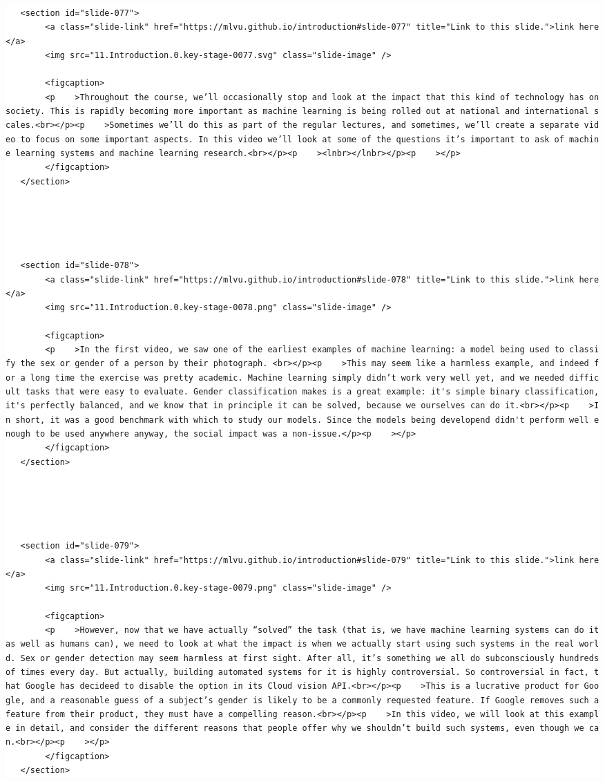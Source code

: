 

       <section id="slide-077">
            <a class="slide-link" href="https://mlvu.github.io/introduction#slide-077" title="Link to this slide.">link here</a>
            <img src="11.Introduction.0.key-stage-0077.svg" class="slide-image" />

            <figcaption>
            <p    >Throughout the course, we’ll occasionally stop and look at the impact that this kind of technology has on society. This is rapidly becoming more important as machine learning is being rolled out at national and international scales.<br></p><p    >Sometimes we’ll do this as part of the regular lectures, and sometimes, we’ll create a separate video to focus on some important aspects. In this video we’ll look at some of the questions it’s important to ask of machine learning systems and machine learning research.<br></p><p    ><lnbr></lnbr></p><p    ></p>
            </figcaption>
       </section>





       <section id="slide-078">
            <a class="slide-link" href="https://mlvu.github.io/introduction#slide-078" title="Link to this slide.">link here</a>
            <img src="11.Introduction.0.key-stage-0078.png" class="slide-image" />

            <figcaption>
            <p    >In the first video, we saw one of the earliest examples of machine learning: a model being used to classify the sex or gender of a person by their photograph. <br></p><p    >This may seem like a harmless example, and indeed for a long time the exercise was pretty academic. Machine learning simply didn’t work very well yet, and we needed difficult tasks that were easy to evaluate. Gender classification makes is a great example: it's simple binary classification, it's perfectly balanced, and we know that in principle it can be solved, because we ourselves can do it.<br></p><p    >In short, it was a good benchmark with which to study our models. Since the models being developend didn't perform well enough to be used anywhere anyway, the social impact was a non-issue.</p><p    ></p>
            </figcaption>
       </section>





       <section id="slide-079">
            <a class="slide-link" href="https://mlvu.github.io/introduction#slide-079" title="Link to this slide.">link here</a>
            <img src="11.Introduction.0.key-stage-0079.png" class="slide-image" />

            <figcaption>
            <p    >However, now that we have actually “solved” the task (that is, we have machine learning systems can do it as well as humans can), we need to look at what the impact is when we actually start using such systems in the real world. Sex or gender detection may seem harmless at first sight. After all, it’s something we all do subconsciously hundreds of times every day. But actually, building automated systems for it is highly controversial. So controversial in fact, that Google has decideed to disable the option in its Cloud vision API.<br></p><p    >This is a lucrative product for Google, and a reasonable guess of a subject’s gender is likely to be a commonly requested feature. If Google removes such a feature from their product, they must have a compelling reason.<br></p><p    >In this video, we will look at this example in detail, and consider the different reasons that people offer why we shouldn’t build such systems, even though we can.<br></p><p    ></p>
            </figcaption>
       </section>

